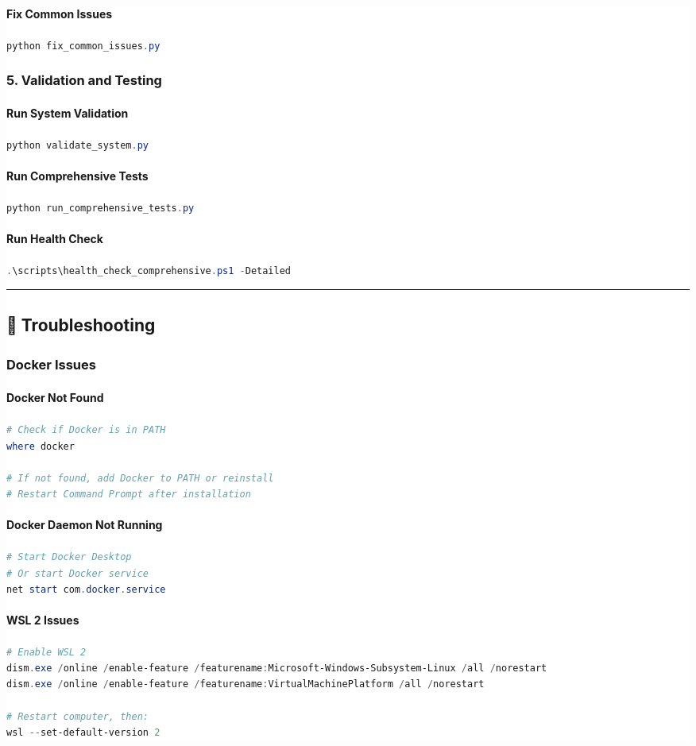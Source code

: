 #### **Fix Common Issues**
```powershell
python fix_common_issues.py
```

### **5. Validation and Testing**

#### **Run System Validation**
```powershell
python validate_system.py
```

#### **Run Comprehensive Tests**
```powershell
python run_comprehensive_tests.py
```

#### **Run Health Check**
```powershell
.\scripts\health_check_comprehensive.ps1 -Detailed
```

---

## 🔧 **Troubleshooting**

### **Docker Issues**

#### **Docker Not Found**
```powershell
# Check if Docker is in PATH
where docker

# If not found, add Docker to PATH or reinstall
# Restart Command Prompt after installation
```

#### **Docker Daemon Not Running**
```powershell
# Start Docker Desktop
# Or start Docker service
net start com.docker.service
```

#### **WSL 2 Issues**
```powershell
# Enable WSL 2
dism.exe /online /enable-feature /featurename:Microsoft-Windows-Subsystem-Linux /all /norestart
dism.exe /online /enable-feature /featurename:VirtualMachinePlatform /all /norestart

# Restart computer, then:
wsl --set-default-version 2
```
